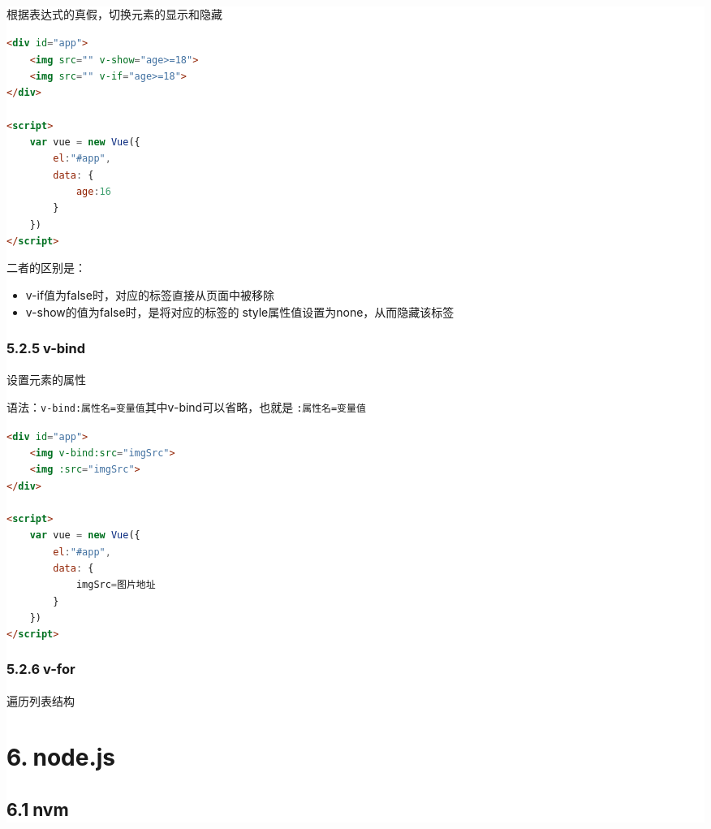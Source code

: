 根据表达式的真假，切换元素的显示和隐藏

```html
<div id="app">
	<img src="" v-show="age>=18">
    <img src="" v-if="age>=18">
</div>

<script>
	var vue = new Vue({
		el:"#app",
		data: {
			age:16
		}
	})
</script>
```

二者的区别是：

- v-if值为false时，对应的标签直接从页面中被移除
- v-show的值为false时，是将对应的标签的 style属性值设置为none，从而隐藏该标签

### 5.2.5 v-bind

设置元素的属性

语法：`v-bind:属性名=变量值`其中v-bind可以省略，也就是 `:属性名=变量值`

```html
<div id="app">
	<img v-bind:src="imgSrc">
    <img :src="imgSrc">
</div>

<script>
	var vue = new Vue({
		el:"#app",
		data: {
			imgSrc=图片地址
		}
	})
</script>
```

### 5.2.6 v-for

遍历列表结构

# 6. node.js

## 6.1 nvm
